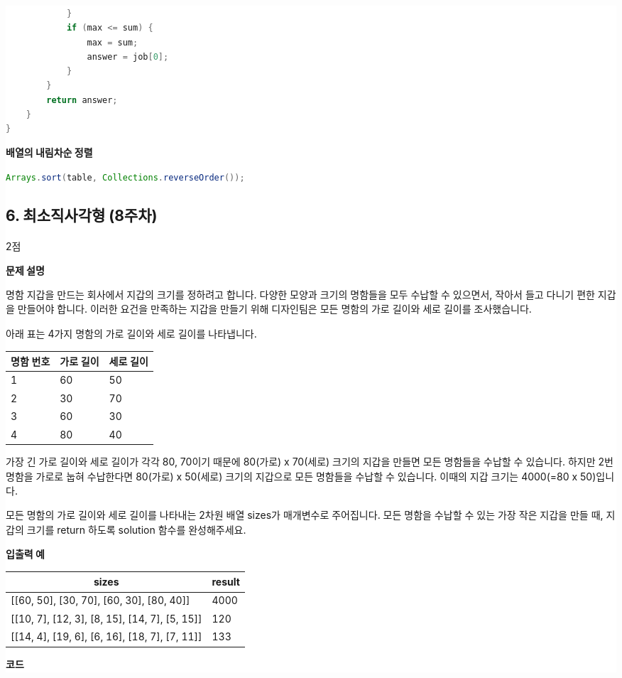 ```java
			}
        	if (max <= sum) {
        		max = sum;
        		answer = job[0];
        	}
		}
        return answer;
    }
}
```

**배열의 내림차순 정렬**

```java
Arrays.sort(table, Collections.reverseOrder());
```

## 6. 최소직사각형 (8주차)

2점

**문제 설명**

명함 지갑을 만드는 회사에서 지갑의 크기를 정하려고 합니다. 다양한 모양과 크기의 명함들을 모두 수납할 수 있으면서, 작아서 들고 다니기 편한 지갑을 만들어야 합니다. 이러한 요건을 만족하는 지갑을 만들기 위해 디자인팀은 모든 명함의 가로 길이와 세로 길이를 조사했습니다.

아래 표는 4가지 명함의 가로 길이와 세로 길이를 나타냅니다.

| 명함 번호 | 가로 길이 | 세로 길이 |
| --------- | --------- | --------- |
| 1         | 60        | 50        |
| 2         | 30        | 70        |
| 3         | 60        | 30        |
| 4         | 80        | 40        |

가장 긴 가로 길이와 세로 길이가 각각 80, 70이기 때문에 80(가로) x 70(세로) 크기의 지갑을 만들면 모든 명함들을 수납할 수 있습니다. 하지만 2번 명함을 가로로 눕혀 수납한다면 80(가로) x 50(세로) 크기의 지갑으로 모든 명함들을 수납할 수 있습니다. 이때의 지갑 크기는 4000(=80 x 50)입니다.

모든 명함의 가로 길이와 세로 길이를 나타내는 2차원 배열 sizes가 매개변수로 주어집니다. 모든 명함을 수납할 수 있는 가장 작은 지갑을 만들 때, 지갑의 크기를 return 하도록 solution 함수를 완성해주세요.

**입출력 예**

| sizes                                         | result |
| --------------------------------------------- | ------ |
| [[60, 50], [30, 70], [60, 30], [80, 40]]      | 4000   |
| [[10, 7], [12, 3], [8, 15], [14, 7], [5, 15]] | 120    |
| [[14, 4], [19, 6], [6, 16], [18, 7], [7, 11]] | 133    |

**코드**
